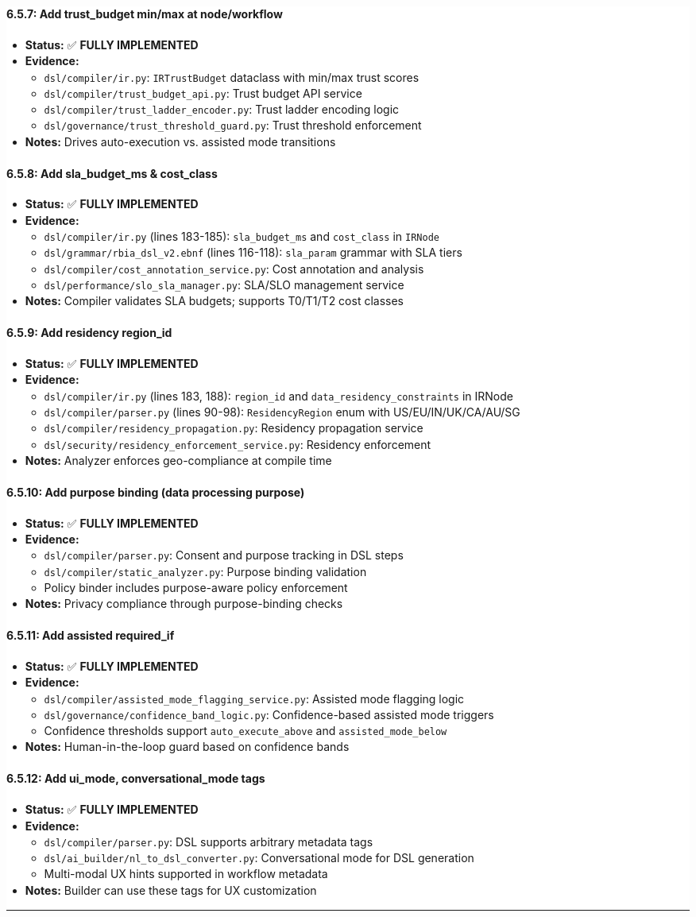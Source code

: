 #### **6.5.7: Add trust_budget min/max at node/workflow**
- **Status:** ✅ **FULLY IMPLEMENTED**
- **Evidence:**
  - `dsl/compiler/ir.py`: `IRTrustBudget` dataclass with min/max trust scores
  - `dsl/compiler/trust_budget_api.py`: Trust budget API service
  - `dsl/compiler/trust_ladder_encoder.py`: Trust ladder encoding logic
  - `dsl/governance/trust_threshold_guard.py`: Trust threshold enforcement
- **Notes:** Drives auto-execution vs. assisted mode transitions

#### **6.5.8: Add sla_budget_ms & cost_class**
- **Status:** ✅ **FULLY IMPLEMENTED**
- **Evidence:**
  - `dsl/compiler/ir.py` (lines 183-185): `sla_budget_ms` and `cost_class` in `IRNode`
  - `dsl/grammar/rbia_dsl_v2.ebnf` (lines 116-118): `sla_param` grammar with SLA tiers
  - `dsl/compiler/cost_annotation_service.py`: Cost annotation and analysis
  - `dsl/performance/slo_sla_manager.py`: SLA/SLO management service
- **Notes:** Compiler validates SLA budgets; supports T0/T1/T2 cost classes

#### **6.5.9: Add residency region_id**
- **Status:** ✅ **FULLY IMPLEMENTED**
- **Evidence:**
  - `dsl/compiler/ir.py` (lines 183, 188): `region_id` and `data_residency_constraints` in IRNode
  - `dsl/compiler/parser.py` (lines 90-98): `ResidencyRegion` enum with US/EU/IN/UK/CA/AU/SG
  - `dsl/compiler/residency_propagation.py`: Residency propagation service
  - `dsl/security/residency_enforcement_service.py`: Residency enforcement
- **Notes:** Analyzer enforces geo-compliance at compile time

#### **6.5.10: Add purpose binding (data processing purpose)**
- **Status:** ✅ **FULLY IMPLEMENTED**
- **Evidence:**
  - `dsl/compiler/parser.py`: Consent and purpose tracking in DSL steps
  - `dsl/compiler/static_analyzer.py`: Purpose binding validation
  - Policy binder includes purpose-aware policy enforcement
- **Notes:** Privacy compliance through purpose-binding checks

#### **6.5.11: Add assisted required_if <expr>**
- **Status:** ✅ **FULLY IMPLEMENTED**
- **Evidence:**
  - `dsl/compiler/assisted_mode_flagging_service.py`: Assisted mode flagging logic
  - `dsl/governance/confidence_band_logic.py`: Confidence-based assisted mode triggers
  - Confidence thresholds support `auto_execute_above` and `assisted_mode_below`
- **Notes:** Human-in-the-loop guard based on confidence bands

#### **6.5.12: Add ui_mode, conversational_mode tags**
- **Status:** ✅ **FULLY IMPLEMENTED**
- **Evidence:**
  - `dsl/compiler/parser.py`: DSL supports arbitrary metadata tags
  - `dsl/ai_builder/nl_to_dsl_converter.py`: Conversational mode for DSL generation
  - Multi-modal UX hints supported in workflow metadata
- **Notes:** Builder can use these tags for UX customization

---